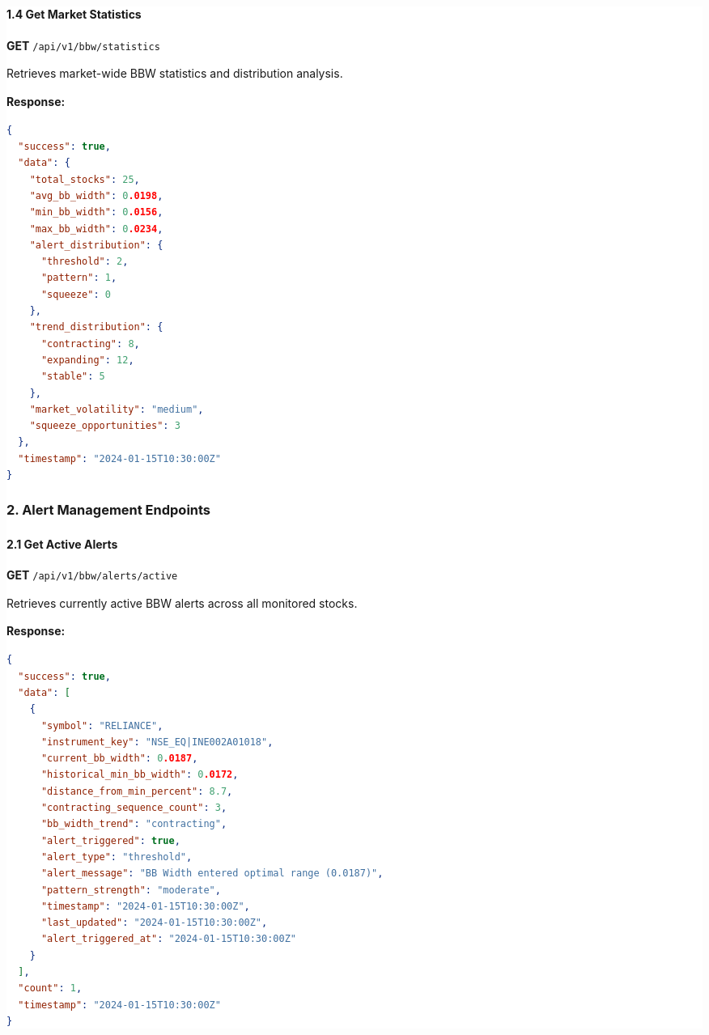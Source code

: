 #### 1.4 Get Market Statistics
**GET** `/api/v1/bbw/statistics`

Retrieves market-wide BBW statistics and distribution analysis.

**Response:**
```json
{
  "success": true,
  "data": {
    "total_stocks": 25,
    "avg_bb_width": 0.0198,
    "min_bb_width": 0.0156,
    "max_bb_width": 0.0234,
    "alert_distribution": {
      "threshold": 2,
      "pattern": 1,
      "squeeze": 0
    },
    "trend_distribution": {
      "contracting": 8,
      "expanding": 12,
      "stable": 5
    },
    "market_volatility": "medium",
    "squeeze_opportunities": 3
  },
  "timestamp": "2024-01-15T10:30:00Z"
}
```

### 2. Alert Management Endpoints

#### 2.1 Get Active Alerts
**GET** `/api/v1/bbw/alerts/active`

Retrieves currently active BBW alerts across all monitored stocks.

**Response:**
```json
{
  "success": true,
  "data": [
    {
      "symbol": "RELIANCE",
      "instrument_key": "NSE_EQ|INE002A01018",
      "current_bb_width": 0.0187,
      "historical_min_bb_width": 0.0172,
      "distance_from_min_percent": 8.7,
      "contracting_sequence_count": 3,
      "bb_width_trend": "contracting",
      "alert_triggered": true,
      "alert_type": "threshold",
      "alert_message": "BB Width entered optimal range (0.0187)",
      "pattern_strength": "moderate",
      "timestamp": "2024-01-15T10:30:00Z",
      "last_updated": "2024-01-15T10:30:00Z",
      "alert_triggered_at": "2024-01-15T10:30:00Z"
    }
  ],
  "count": 1,
  "timestamp": "2024-01-15T10:30:00Z"
}
```
